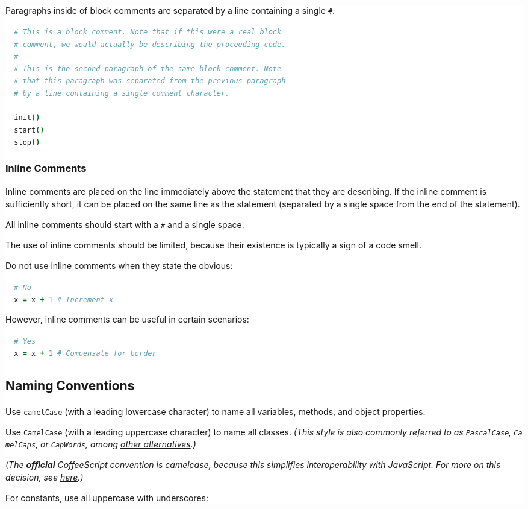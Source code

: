 Paragraphs inside of block comments are separated by a line containing a single `#`.

```coffeescript
  # This is a block comment. Note that if this were a real block
  # comment, we would actually be describing the proceeding code.
  #
  # This is the second paragraph of the same block comment. Note
  # that this paragraph was separated from the previous paragraph
  # by a line containing a single comment character.

  init()
  start()
  stop()
```

<a name="inline_comments"></a>

### Inline Comments

Inline comments are placed on the line immediately above the statement that they are describing. If the inline comment is sufficiently short, it can be placed on the same line as the statement (separated by a single space from the end of the statement).

All inline comments should start with a `#` and a single space.

The use of inline comments should be limited, because their existence is typically a sign of a code smell.

Do not use inline comments when they state the obvious:

```coffeescript
  # No
  x = x + 1 # Increment x
```

However, inline comments can be useful in certain scenarios:

```coffeescript
  # Yes
  x = x + 1 # Compensate for border
```

<a name="naming_conventions"></a>

## Naming Conventions

Use `camelCase` (with a leading lowercase character) to name all variables, methods, and object properties.

Use `CamelCase` (with a leading uppercase character) to name all classes. _(This style is also commonly referred to as `PascalCase`, `CamelCaps`, or `CapWords`, among [other alternatives][camel-case-variations].)_

_(The **official** CoffeeScript convention is camelcase, because this simplifies interoperability with JavaScript. For more on this decision, see [here][coffeescript-issue-425].)_

For constants, use all uppercase with underscores:


[bad-readability]: http://ceronman.com/2012/09/17/coffeescript-less-typing-bad-readability/
[coffeescript]: http://jashkenas.github.com/coffee-script/
[coffeescript-issue-425]: https://github.com/jashkenas/coffee-script/issues/425
[pep8]: http://www.python.org/dev/peps/pep-0008/
[csg]: https://github.com/polarmobile/coffeescript-style-guide
[camel-case-variations]: http://en.wikipedia.org/wiki/CamelCase#Variations_and_synonyms
[idioms]: http://arcturo.github.io/library/coffeescript/04_idioms.html
[dry]: http://blog.ploeh.dk/2014/08/07/why-dry/
[zen-of-python]: https://www.python.org/dev/peps/pep-0020/
[async]: https://github.com/caolan/async
[underscore]: http://underscorejs.org